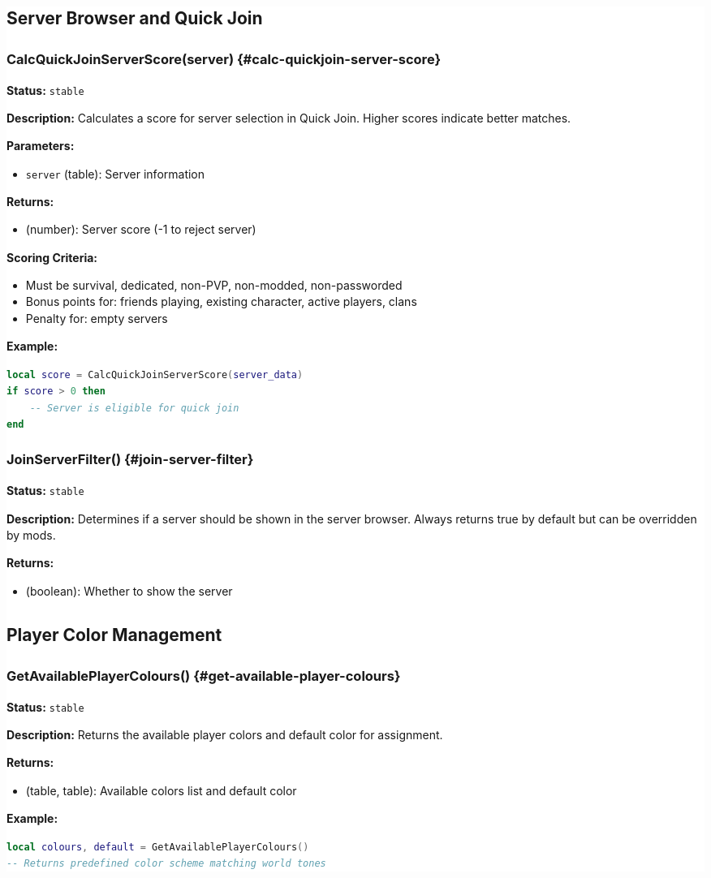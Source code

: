 ## Server Browser and Quick Join

### CalcQuickJoinServerScore(server) {#calc-quickjoin-server-score}

**Status:** `stable`

**Description:**
Calculates a score for server selection in Quick Join. Higher scores indicate better matches.

**Parameters:**
- `server` (table): Server information

**Returns:**
- (number): Server score (-1 to reject server)

**Scoring Criteria:**
- Must be survival, dedicated, non-PVP, non-modded, non-passworded
- Bonus points for: friends playing, existing character, active players, clans
- Penalty for: empty servers

**Example:**
```lua
local score = CalcQuickJoinServerScore(server_data)
if score > 0 then
    -- Server is eligible for quick join
end
```

### JoinServerFilter() {#join-server-filter}

**Status:** `stable`

**Description:**
Determines if a server should be shown in the server browser. Always returns true by default but can be overridden by mods.

**Returns:**
- (boolean): Whether to show the server

## Player Color Management

### GetAvailablePlayerColours() {#get-available-player-colours}

**Status:** `stable`

**Description:**
Returns the available player colors and default color for assignment.

**Returns:**
- (table, table): Available colors list and default color

**Example:**
```lua
local colours, default = GetAvailablePlayerColours()
-- Returns predefined color scheme matching world tones
```
